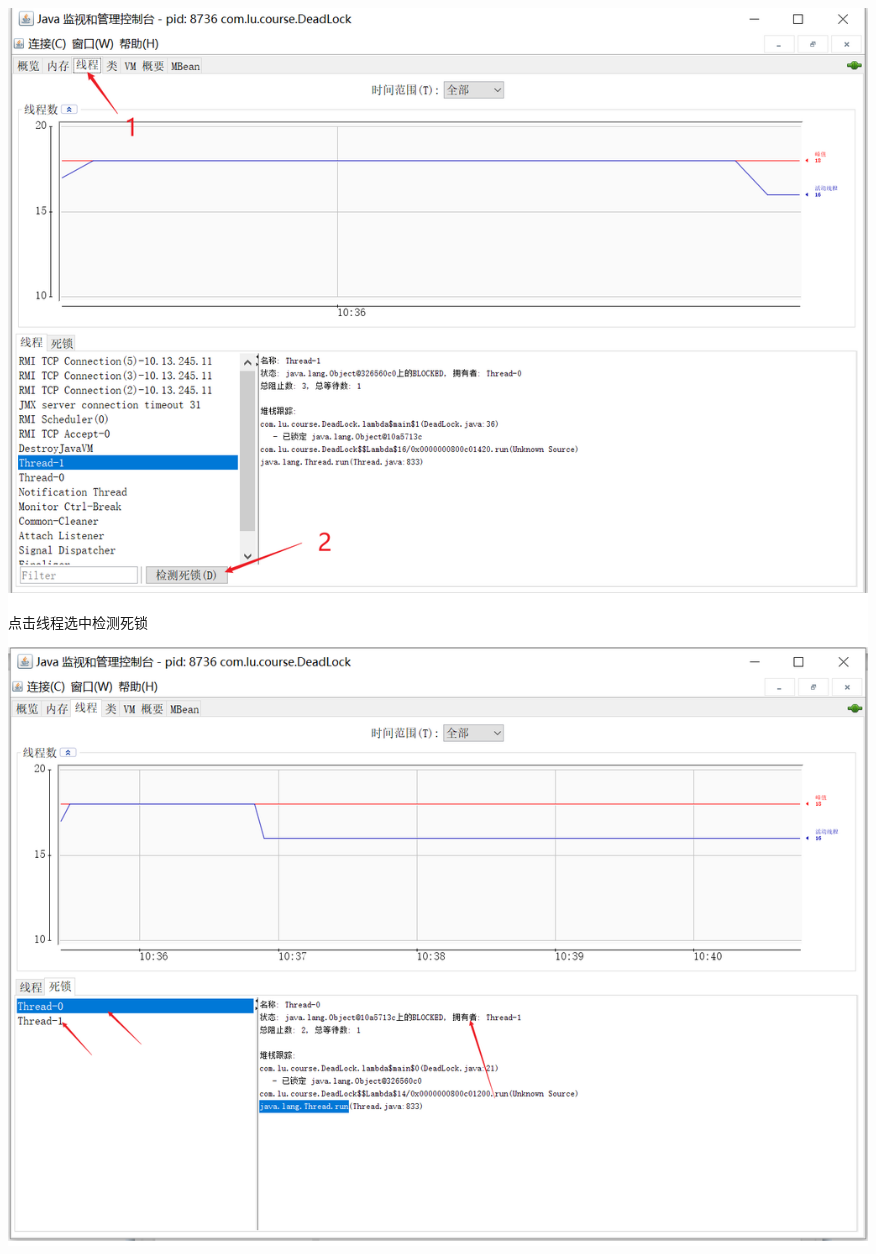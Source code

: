 ![image-20230317103739872](Java多线程.assets/image-20230317103739872.png)

点击线程选中检测死锁

![image-20230317104107129](Java多线程.assets/image-20230317104107129.png)